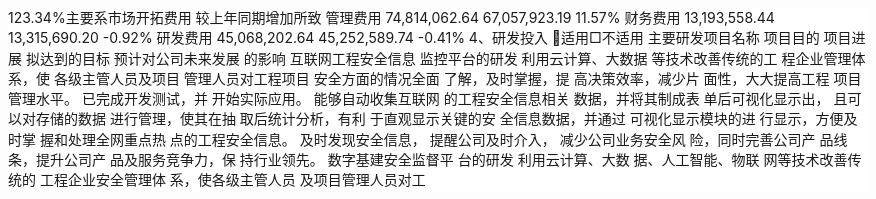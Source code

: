 123.34%主要系市场开拓费用
较上年同期增加所致
管理费用
74,814,062.64
67,057,923.19
11.57%
财务费用
13,193,558.44
13,315,690.20
-0.92%
研发费用
45,068,202.64
45,252,589.74
-0.41%
4、研发投入
适用□不适用
主要研发项目名称
项目目的
项目进展
拟达到的目标
预计对公司未来发展
的影响
互联网工程安全信息
监控平台的研发
利用云计算、大数据
等技术改善传统的工
程企业管理体系，使
各级主管人员及项目
管理人员对工程项目
安全方面的情况全面
了解，及时掌握，提
高决策效率，减少片
面性，大大提高工程
项目管理水平。
已完成开发测试，并
开始实际应用。
能够自动收集互联网
的工程安全信息相关
数据，并将其制成表
单后可视化显示出，
且可以对存储的数据
进行管理，使其在抽
取后统计分析，有利
于直观显示关键的安
全信息数据，并通过
可视化显示模块的进
行显示，方便及时掌
握和处理全网重点热
点的工程安全信息。
及时发现安全信息，
提醒公司及时介入，
减少公司业务安全风
险，同时完善公司产
品线条，提升公司产
品及服务竞争力，保
持行业领先。
数字基建安全监督平
台的研发
利用云计算、大数
据、人工智能、物联
网等技术改善传统的
工程企业安全管理体
系，使各级主管人员
及项目管理人员对工